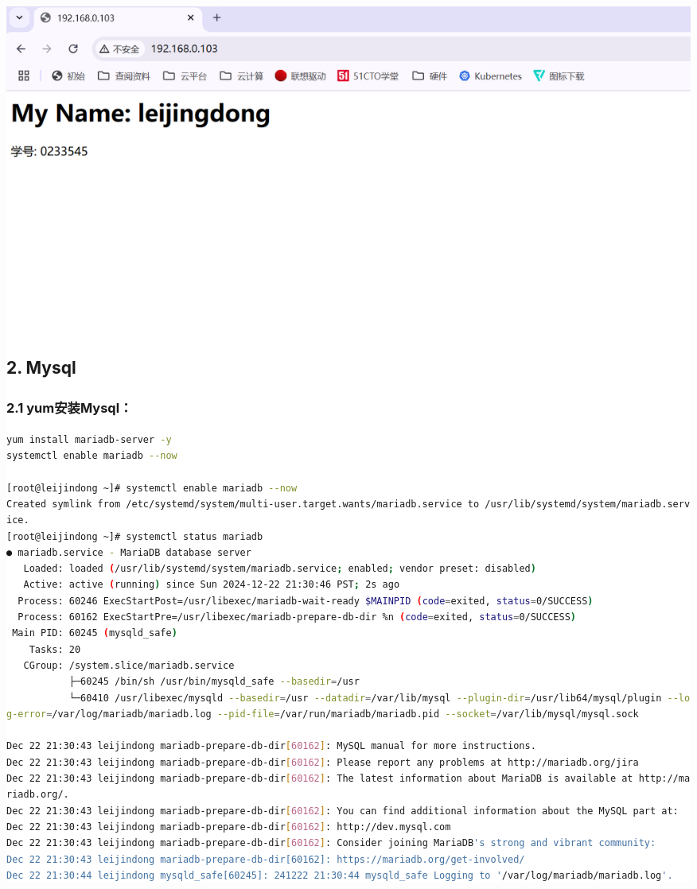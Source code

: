 ![image-20241223132544718](./images/Linux%E5%9F%BA%E7%A1%80%E4%B8%8E%E5%BA%94%E7%94%A8/image-20241223132544718.png)

## 2. Mysql

### 2.1 yum安装Mysql：

```bash
yum install mariadb-server -y
systemctl enable mariadb --now

[root@leijindong ~]# systemctl enable mariadb --now
Created symlink from /etc/systemd/system/multi-user.target.wants/mariadb.service to /usr/lib/systemd/system/mariadb.service.
[root@leijindong ~]# systemctl status mariadb
● mariadb.service - MariaDB database server
   Loaded: loaded (/usr/lib/systemd/system/mariadb.service; enabled; vendor preset: disabled)
   Active: active (running) since Sun 2024-12-22 21:30:46 PST; 2s ago
  Process: 60246 ExecStartPost=/usr/libexec/mariadb-wait-ready $MAINPID (code=exited, status=0/SUCCESS)
  Process: 60162 ExecStartPre=/usr/libexec/mariadb-prepare-db-dir %n (code=exited, status=0/SUCCESS)
 Main PID: 60245 (mysqld_safe)
    Tasks: 20
   CGroup: /system.slice/mariadb.service
           ├─60245 /bin/sh /usr/bin/mysqld_safe --basedir=/usr
           └─60410 /usr/libexec/mysqld --basedir=/usr --datadir=/var/lib/mysql --plugin-dir=/usr/lib64/mysql/plugin --log-error=/var/log/mariadb/mariadb.log --pid-file=/var/run/mariadb/mariadb.pid --socket=/var/lib/mysql/mysql.sock

Dec 22 21:30:43 leijindong mariadb-prepare-db-dir[60162]: MySQL manual for more instructions.
Dec 22 21:30:43 leijindong mariadb-prepare-db-dir[60162]: Please report any problems at http://mariadb.org/jira
Dec 22 21:30:43 leijindong mariadb-prepare-db-dir[60162]: The latest information about MariaDB is available at http://mariadb.org/.
Dec 22 21:30:43 leijindong mariadb-prepare-db-dir[60162]: You can find additional information about the MySQL part at:
Dec 22 21:30:43 leijindong mariadb-prepare-db-dir[60162]: http://dev.mysql.com
Dec 22 21:30:43 leijindong mariadb-prepare-db-dir[60162]: Consider joining MariaDB's strong and vibrant community:
Dec 22 21:30:43 leijindong mariadb-prepare-db-dir[60162]: https://mariadb.org/get-involved/
Dec 22 21:30:44 leijindong mysqld_safe[60245]: 241222 21:30:44 mysqld_safe Logging to '/var/log/mariadb/mariadb.log'.
```